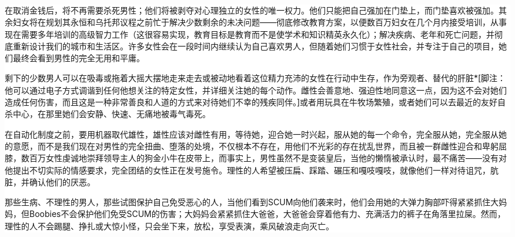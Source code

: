 在取消金钱后，将不再需要杀死男性；他们将被剥夺对心理独立的女性的唯一权力。他们只能把自己强加在门垫上，而门垫喜欢被强加。其余妇女将在规划其永恒和乌托邦议程之前忙于解决少数剩余的未决问题——彻底修改教育方案，以便数百万妇女在几个月内接受培训，从事现在需要多年培训的高级智力工作（这很容易实现，教育目标是教育而不是使学术和知识精英永久化）；解决疾病、老年和死亡问题，并彻底重新设计我们的城市和生活区。许多女性会在一段时间内继续认为自己喜欢男人，但随着她们习惯于女性社会，并专注于自己的项目，她们最终会看到男性的完全无用和平庸。

剩下的少数男人可以在吸毒或拖着大摇大摆地走来走去或被动地看着这位精力充沛的女性在行动中生存，作为旁观者、替代的肝脏*[脚注：他可以通过电子方式调谐到任何他想关注的特定女性，并详细关注她的每个动作。雌性会善意地、强迫性地同意这一点，因为这不会对她们造成任何伤害，而且这是一种非常善良和人道的方式来对待她们不幸的残疾同伴。]或者用玩具在牛牧场繁殖，或者她们可以去最近的友好自杀中心，在那里她们会安静、快速、无痛地被毒气毒死。

在自动化制度之前，要用机器取代雄性，雄性应该对雌性有用，等待她，迎合她一时兴起，服从她的每一个命令，完全服从她，完全服从她的意愿，而不是我们现在对男性的完全扭曲、堕落的处境，不仅根本不存在，用他们不光彩的存在扰乱世界，而且被一群雌性迎合和卑躬屈膝，数百万女性虔诚地崇拜领导主人的狗金小牛在皮带上，而事实上，男性虽然不是变装皇后，当他的懒惰被承认时，最不痛苦——没有对他提出不切实际的情感要求，完全团结的女性正在发号施令。理性的人希望被压扁、踩踏、碾压和嘎吱嘎吱，就像他们一样对待诅咒，肮脏，并确认他们的厌恶。

那些生病、不理性的男人，那些试图保护自己免受恶心的人，当他们看到SCUM向他们袭来时，他们会用她的大弹力胸部吓得紧紧抓住大妈妈，但Boobies不会保护他们免受SCUM的伤害；大妈妈会紧紧抓住大爸爸，大爸爸会穿着他有力、充满活力的裤子在角落里拉屎。然而，理性的人不会踢腿、挣扎或大惊小怪，只会坐下来，放松，享受表演，乘风破浪走向灭亡。
